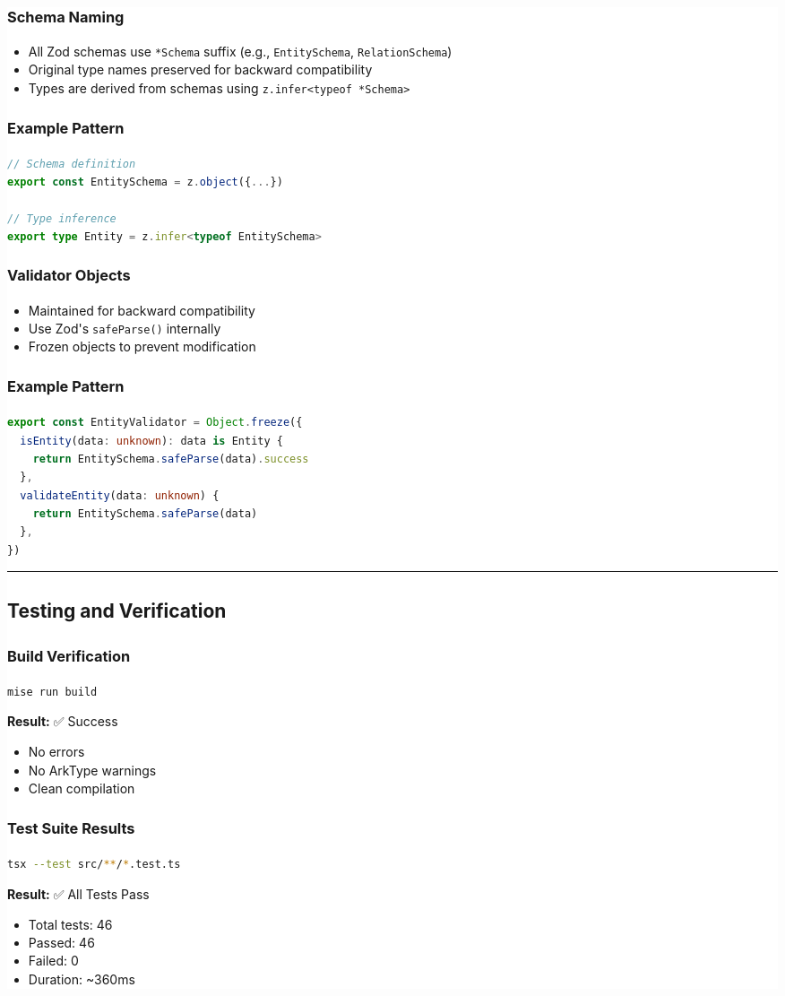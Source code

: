 ### Schema Naming
- All Zod schemas use `*Schema` suffix (e.g., `EntitySchema`, `RelationSchema`)
- Original type names preserved for backward compatibility
- Types are derived from schemas using `z.infer<typeof *Schema>`

### Example Pattern
```typescript
// Schema definition
export const EntitySchema = z.object({...})

// Type inference
export type Entity = z.infer<typeof EntitySchema>
```

### Validator Objects
- Maintained for backward compatibility
- Use Zod's `safeParse()` internally
- Frozen objects to prevent modification

### Example Pattern
```typescript
export const EntityValidator = Object.freeze({
  isEntity(data: unknown): data is Entity {
    return EntitySchema.safeParse(data).success
  },
  validateEntity(data: unknown) {
    return EntitySchema.safeParse(data)
  },
})
```

---

## Testing and Verification

### Build Verification
```bash
mise run build
```
**Result:** ✅ Success
- No errors
- No ArkType warnings
- Clean compilation

### Test Suite Results
```bash
tsx --test src/**/*.test.ts
```
**Result:** ✅ All Tests Pass
- Total tests: 46
- Passed: 46
- Failed: 0
- Duration: ~360ms
